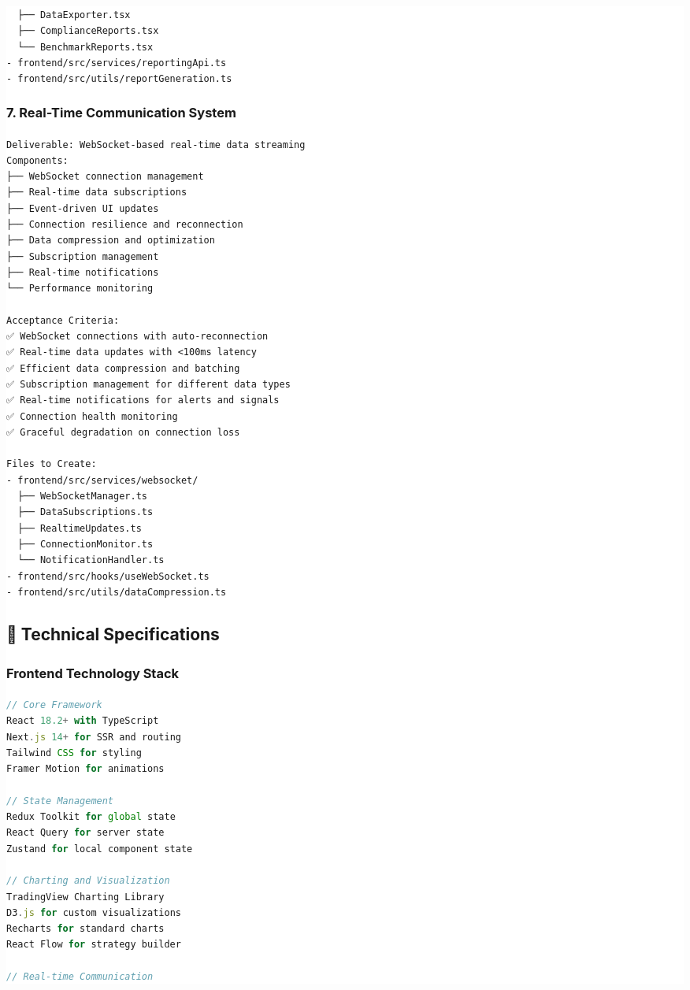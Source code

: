 ```
  ├── DataExporter.tsx
  ├── ComplianceReports.tsx
  └── BenchmarkReports.tsx
- frontend/src/services/reportingApi.ts
- frontend/src/utils/reportGeneration.ts
```

### **7. Real-Time Communication System**
```
Deliverable: WebSocket-based real-time data streaming
Components:
├── WebSocket connection management
├── Real-time data subscriptions
├── Event-driven UI updates
├── Connection resilience and reconnection
├── Data compression and optimization
├── Subscription management
├── Real-time notifications
└── Performance monitoring

Acceptance Criteria:
✅ WebSocket connections with auto-reconnection
✅ Real-time data updates with <100ms latency
✅ Efficient data compression and batching
✅ Subscription management for different data types
✅ Real-time notifications for alerts and signals
✅ Connection health monitoring
✅ Graceful degradation on connection loss

Files to Create:
- frontend/src/services/websocket/
  ├── WebSocketManager.ts
  ├── DataSubscriptions.ts
  ├── RealtimeUpdates.ts
  ├── ConnectionMonitor.ts
  └── NotificationHandler.ts
- frontend/src/hooks/useWebSocket.ts
- frontend/src/utils/dataCompression.ts
```

## 🔧 **Technical Specifications**

### **Frontend Technology Stack**
```typescript
// Core Framework
React 18.2+ with TypeScript
Next.js 14+ for SSR and routing
Tailwind CSS for styling
Framer Motion for animations

// State Management
Redux Toolkit for global state
React Query for server state
Zustand for local component state

// Charting and Visualization
TradingView Charting Library
D3.js for custom visualizations
Recharts for standard charts
React Flow for strategy builder

// Real-time Communication
```